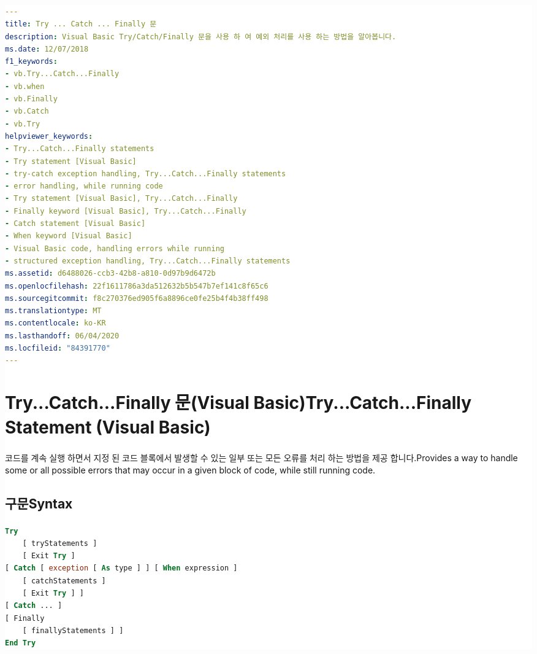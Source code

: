 ```yaml
---
title: Try ... Catch ... Finally 문
description: Visual Basic Try/Catch/Finally 문을 사용 하 여 예외 처리를 사용 하는 방법을 알아봅니다.
ms.date: 12/07/2018
f1_keywords:
- vb.Try...Catch...Finally
- vb.when
- vb.Finally
- vb.Catch
- vb.Try
helpviewer_keywords:
- Try...Catch...Finally statements
- Try statement [Visual Basic]
- try-catch exception handling, Try...Catch...Finally statements
- error handling, while running code
- Try statement [Visual Basic], Try...Catch...Finally
- Finally keyword [Visual Basic], Try...Catch...Finally
- Catch statement [Visual Basic]
- When keyword [Visual Basic]
- Visual Basic code, handling errors while running
- structured exception handling, Try...Catch...Finally statements
ms.assetid: d6488026-ccb3-42b8-a810-0d97b9d6472b
ms.openlocfilehash: 22f1611786a3da512632b5b547b7ef141c8f65c6
ms.sourcegitcommit: f8c270376ed905f6a8896ce0fe25b4f4b38ff498
ms.translationtype: MT
ms.contentlocale: ko-KR
ms.lasthandoff: 06/04/2020
ms.locfileid: "84391770"
---
```

# <a name="trycatchfinally-statement-visual-basic"></a><span data-ttu-id="49f62-103">Try...Catch...Finally 문(Visual Basic)</span><span class="sxs-lookup"><span data-stu-id="49f62-103">Try...Catch...Finally Statement (Visual Basic)</span></span>

<span data-ttu-id="49f62-104">코드를 계속 실행 하면서 지정 된 코드 블록에서 발생할 수 있는 일부 또는 모든 오류를 처리 하는 방법을 제공 합니다.</span><span class="sxs-lookup"><span data-stu-id="49f62-104">Provides a way to handle some or all possible errors that may occur in a given block of code, while still running code.</span></span>

## <a name="syntax"></a><span data-ttu-id="49f62-105">구문</span><span class="sxs-lookup"><span data-stu-id="49f62-105">Syntax</span></span>

```vb
Try
    [ tryStatements ]
    [ Exit Try ]
[ Catch [ exception [ As type ] ] [ When expression ]
    [ catchStatements ]
    [ Exit Try ] ]
[ Catch ... ]
[ Finally
    [ finallyStatements ] ]
End Try
```
